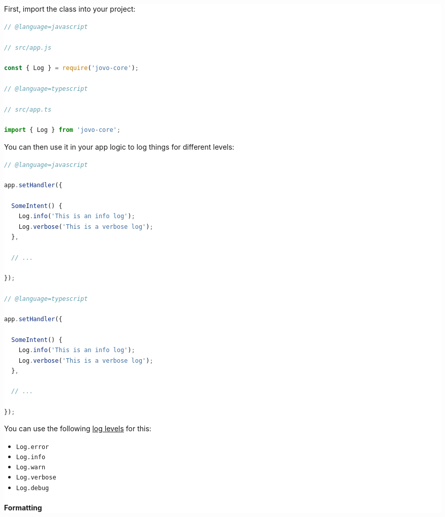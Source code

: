 First, import the class into your project:

```js
// @language=javascript

// src/app.js

const { Log } = require('jovo-core');

// @language=typescript

// src/app.ts

import { Log } from 'jovo-core';
```

You can then use it in your app logic to log things for different levels:

```js
// @language=javascript

app.setHandler({
  
  SomeIntent() {
    Log.info('This is an info log');
    Log.verbose('This is a verbose log');
  },

  // ...

});

// @language=typescript

app.setHandler({
  
  SomeIntent() {
    Log.info('This is an info log');
    Log.verbose('This is a verbose log');
  },

  // ...

});
```

You can use the following [log levels](#log-levels) for this:
* `Log.error`
* `Log.info`
* `Log.warn`
* `Log.verbose`
* `Log.debug`


#### Formatting
